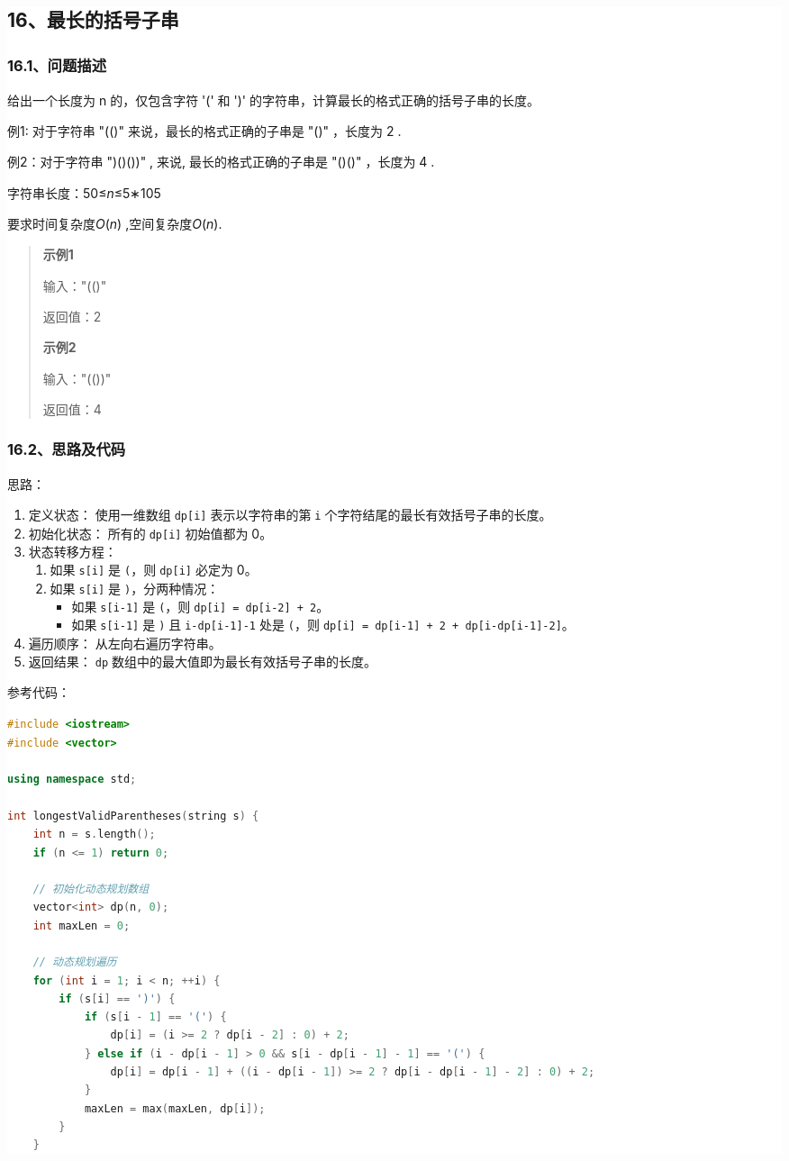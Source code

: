 ## 16、**最长的括号子串**

### 16.1、问题描述

给出一个长度为 n 的，仅包含字符 '(' 和 ')' 的字符串，计算最长的格式正确的括号子串的长度。

例1: 对于字符串 "(()" 来说，最长的格式正确的子串是 "()" ，长度为 2 .

例2：对于字符串 ")()())" , 来说, 最长的格式正确的子串是 "()()" ，长度为 4 .

字符串长度：50≤*n*≤5∗105

要求时间复杂度*O*(*n*) ,空间复杂度*O*(*n*).

> **示例1**
>
> 输入："(()"
>
> 返回值：2
>
> **示例2**
>
> 输入："(())"
>
> 返回值：4

### 16.2、思路及代码

思路：

1. 定义状态： 使用一维数组 `dp[i]` 表示以字符串的第 `i` 个字符结尾的最长有效括号子串的长度。
2. 初始化状态： 所有的 `dp[i]` 初始值都为 0。
3. 状态转移方程：
   1. 如果 `s[i]` 是 `(`，则 `dp[i]` 必定为 0。
   2. 如果 `s[i]` 是 `)`，分两种情况：
      - 如果 `s[i-1]` 是 `(`，则 `dp[i] = dp[i-2] + 2`。
      - 如果 `s[i-1]` 是 `)` 且 `i-dp[i-1]-1` 处是 `(`，则 `dp[i] = dp[i-1] + 2 + dp[i-dp[i-1]-2]`。
4. 遍历顺序： 从左向右遍历字符串。
5. 返回结果： `dp` 数组中的最大值即为最长有效括号子串的长度。

参考代码：

```C++
#include <iostream>
#include <vector>

using namespace std;

int longestValidParentheses(string s) {
    int n = s.length();
    if (n <= 1) return 0;

    // 初始化动态规划数组
    vector<int> dp(n, 0);
    int maxLen = 0;

    // 动态规划遍历
    for (int i = 1; i < n; ++i) {
        if (s[i] == ')') {
            if (s[i - 1] == '(') {
                dp[i] = (i >= 2 ? dp[i - 2] : 0) + 2;
            } else if (i - dp[i - 1] > 0 && s[i - dp[i - 1] - 1] == '(') {
                dp[i] = dp[i - 1] + ((i - dp[i - 1]) >= 2 ? dp[i - dp[i - 1] - 2] : 0) + 2;
            }
            maxLen = max(maxLen, dp[i]);
        }
    }
```